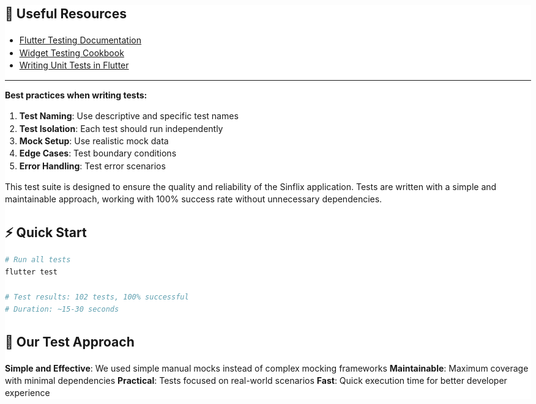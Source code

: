 ## 🔗 Useful Resources

- [Flutter Testing Documentation](https://docs.flutter.dev/testing)
- [Widget Testing Cookbook](https://docs.flutter.dev/cookbook/testing)
- [Writing Unit Tests in Flutter](https://docs.flutter.dev/cookbook/testing/unit/introduction)

---

**Best practices when writing tests:**

1. **Test Naming**: Use descriptive and specific test names
2. **Test Isolation**: Each test should run independently
3. **Mock Setup**: Use realistic mock data
4. **Edge Cases**: Test boundary conditions
5. **Error Handling**: Test error scenarios

This test suite is designed to ensure the quality and reliability of the Sinflix application. Tests are written with a simple and maintainable approach, working with 100% success rate without unnecessary dependencies.

## ⚡ Quick Start

```bash
# Run all tests
flutter test

# Test results: 102 tests, 100% successful
# Duration: ~15-30 seconds
```

## 🎯 Our Test Approach

**Simple and Effective**: We used simple manual mocks instead of complex mocking frameworks
**Maintainable**: Maximum coverage with minimal dependencies
**Practical**: Tests focused on real-world scenarios
**Fast**: Quick execution time for better developer experience
